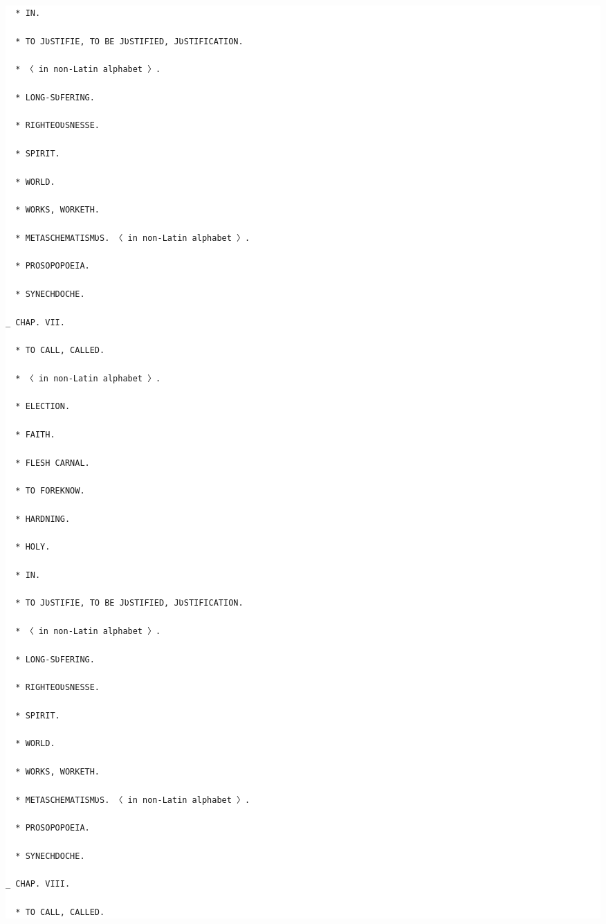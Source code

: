       * IN.

      * TO JƲSTIFIE, TO BE JƲSTIFIED, JƲSTIFICATION.

      * 〈 in non-Latin alphabet 〉.

      * LONG-SƲFERING.

      * RIGHTEOƲSNESSE.

      * SPIRIT.

      * WORLD.

      * WORKS, WORKETH.

      * METASCHEMATISMƲS. 〈 in non-Latin alphabet 〉.

      * PROSOPOPOEIA.

      * SYNECHDOCHE.

    _ CHAP. VII.

      * TO CALL, CALLED.

      * 〈 in non-Latin alphabet 〉.

      * ELECTION.

      * FAITH.

      * FLESH CARNAL.

      * TO FOREKNOW.

      * HARDNING.

      * HOLY.

      * IN.

      * TO JƲSTIFIE, TO BE JƲSTIFIED, JƲSTIFICATION.

      * 〈 in non-Latin alphabet 〉.

      * LONG-SƲFERING.

      * RIGHTEOƲSNESSE.

      * SPIRIT.

      * WORLD.

      * WORKS, WORKETH.

      * METASCHEMATISMƲS. 〈 in non-Latin alphabet 〉.

      * PROSOPOPOEIA.

      * SYNECHDOCHE.

    _ CHAP. VIII.

      * TO CALL, CALLED.

